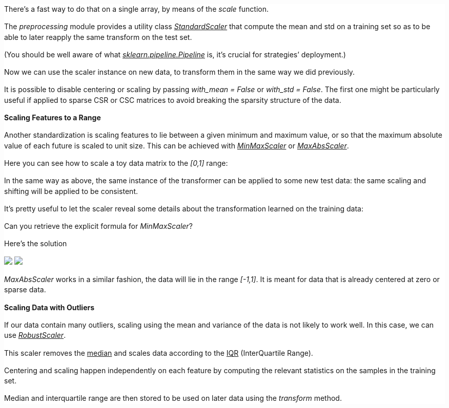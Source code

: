 There’s a fast way to do that on a single array, by means of the _scale_ function.

The _preprocessing_ module provides a utility class [_StandardScaler_](https://scikit-learn.org/stable/modules/generated/sklearn.preprocessing.StandardScaler.html#sklearn.preprocessing.StandardScaler) that compute the mean and std on a training set so as to be able to later reapply the same transform on the test set.

(You should be well aware of what [_sklearn.pipeline.Pipeline_](https://scikit-learn.org/stable/modules/generated/sklearn.pipeline.Pipeline.html#sklearn.pipeline.Pipeline) is, it’s crucial for strategies’ deployment.)

Now we can use the scaler instance on new data, to transform them in the same way we did previously.

It is possible to disable centering or scaling by passing _with\_mean = False_ or _with\_std = False_. The first one might be particularly useful if applied to sparse CSR or CSC matrices to avoid breaking the sparsity structure of the data.

**Scaling Features to a Range**

Another standardization is scaling features to lie between a given minimum and maximum value, or so that the maximum absolute value of each future is scaled to unit size. This can be achieved with [_MinMaxScaler_](https://scikit-learn.org/stable/modules/generated/sklearn.preprocessing.MinMaxScaler.html#sklearn.preprocessing.MinMaxScaler) or [_MaxAbsScaler_](https://scikit-learn.org/stable/modules/generated/sklearn.preprocessing.MaxAbsScaler.html#sklearn.preprocessing.MaxAbsScaler).

Here you can see how to scale a toy data matrix to the _\[0,1\]_ range:

In the same way as above, the same instance of the transformer can be applied to some new test data: the same scaling and shifting will be applied to be consistent.

It’s pretty useful to let the scaler reveal some details about the transformation learned on the training data:

Can you retrieve the explicit formula for _MinMaxScaler_?

Here’s the solution

![](/Users/simoneazeglio/Desktop/medium-export-199dda1dedfd605ff097695f40857b9d7be93a1decc76c15a1c2fe0a2617d57e/posts/md_1642635604048/img/1__qycZhu6uSTaACblZjut9hg.png)
![](/Users/simoneazeglio/Desktop/medium-export-199dda1dedfd605ff097695f40857b9d7be93a1decc76c15a1c2fe0a2617d57e/posts/md_1642635604048/img/1__hDdvlr__A__4qXkGJPtYOR2w.png)

_MaxAbsScaler_ works in a similar fashion, the data will lie in the range _\[-1,1\]_. It is meant for data that is already centered at zero or sparse data.

**Scaling Data with Outliers**

If our data contain many outliers, scaling using the mean and variance of the data is not likely to work well. In this case, we can use [_RobustScaler_](https://scikit-learn.org/stable/modules/generated/sklearn.preprocessing.RobustScaler.html#sklearn.preprocessing.RobustScaler).

This scaler removes the [median](https://en.wikipedia.org/wiki/Median) and scales data according to the [IQR](https://en.wikipedia.org/wiki/Interquartile_range) (InterQuartile Range).

Centering and scaling happen independently on each feature by computing the relevant statistics on the samples in the training set.

Median and interquartile range are then stored to be used on later data using the _transform_ method.
